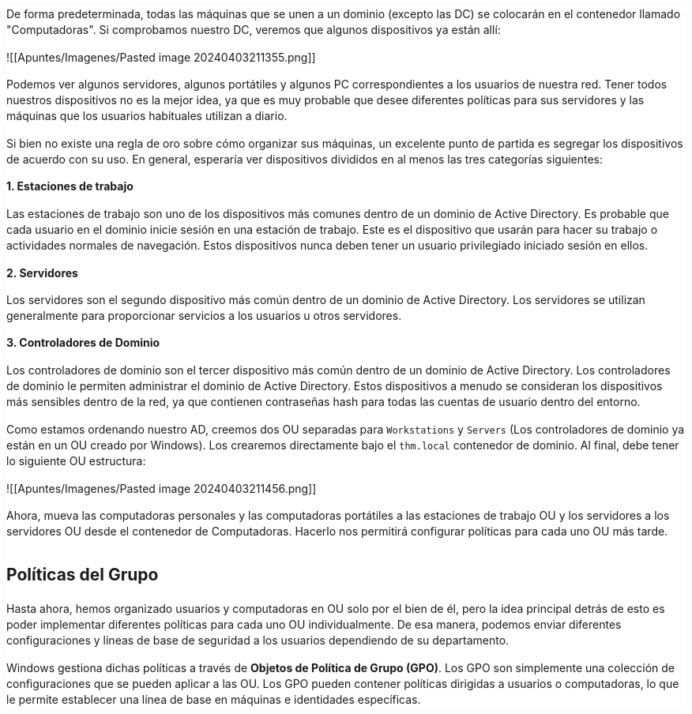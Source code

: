 De forma predeterminada, todas las máquinas que se unen a un dominio (excepto las DC) se colocarán en el contenedor llamado "Computadoras". Si comprobamos nuestro DC, veremos que algunos dispositivos ya están allí:

![[Apuntes/Imagenes/Pasted image 20240403211355.png]]

Podemos ver algunos servidores, algunos portátiles y algunos PC correspondientes a los usuarios de nuestra red. Tener todos nuestros dispositivos no es la mejor idea, ya que es muy probable que desee diferentes políticas para sus servidores y las máquinas que los usuarios habituales utilizan a diario.

Si bien no existe una regla de oro sobre cómo organizar sus máquinas, un excelente punto de partida es segregar los dispositivos de acuerdo con su uso. En general, esperaría ver dispositivos divididos en al menos las tres categorías siguientes:

**1. Estaciones de trabajo**

Las estaciones de trabajo son uno de los dispositivos más comunes dentro de un dominio de Active Directory. Es probable que cada usuario en el dominio inicie sesión en una estación de trabajo. Este es el dispositivo que usarán para hacer su trabajo o actividades normales de navegación. Estos dispositivos nunca deben tener un usuario privilegiado iniciado sesión en ellos.

**2. Servidores**

Los servidores son el segundo dispositivo más común dentro de un dominio de Active Directory. Los servidores se utilizan generalmente para proporcionar servicios a los usuarios u otros servidores.

**3. Controladores de Dominio**

Los controladores de dominio son el tercer dispositivo más común dentro de un dominio de Active Directory. Los controladores de dominio le permiten administrar el dominio de Active Directory. Estos dispositivos a menudo se consideran los dispositivos más sensibles dentro de la red, ya que contienen contraseñas hash para todas las cuentas de usuario dentro del entorno.

Como estamos ordenando nuestro AD, creemos dos OU separadas para `Workstations` y `Servers` (Los controladores de dominio ya están en un OU creado por Windows). Los crearemos directamente bajo el `thm.local` contenedor de dominio. Al final, debe tener lo siguiente OU estructura:

![[Apuntes/Imagenes/Pasted image 20240403211456.png]]


Ahora, mueva las computadoras personales y las computadoras portátiles a las estaciones de trabajo OU y los servidores a los servidores OU desde el contenedor de Computadoras. Hacerlo nos permitirá configurar políticas para cada uno OU más tarde.


## **Políticas del Grupo**

Hasta ahora, hemos organizado usuarios y computadoras en OU solo por el bien de él, pero la idea principal detrás de esto es poder implementar diferentes políticas para cada uno OU individualmente. De esa manera, podemos enviar diferentes configuraciones y líneas de base de seguridad a los usuarios dependiendo de su departamento.

Windows gestiona dichas políticas a través de **Objetos de Política de Grupo (GPO)**. Los GPO son simplemente una colección de configuraciones que se pueden aplicar a las OU. Los GPO pueden contener políticas dirigidas a usuarios o computadoras, lo que le permite establecer una línea de base en máquinas e identidades específicas.

